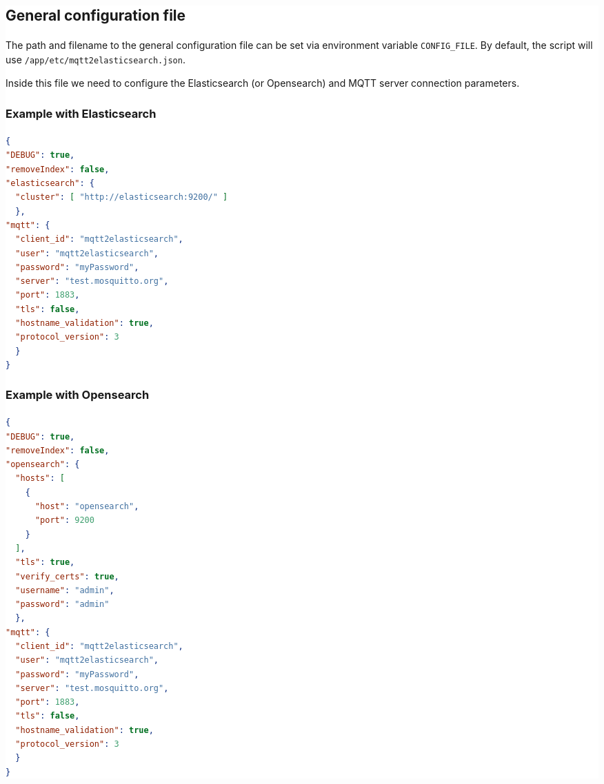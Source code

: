 

## General configuration file

The path and filename to the general configuration file can be set via environment variable `CONFIG_FILE`. By default, the script will use `/app/etc/mqtt2elasticsearch.json`.

Inside this file we need to configure the Elasticsearch (or Opensearch) and MQTT server connection parameters.

### Example with Elasticsearch

```json
{
"DEBUG": true,
"removeIndex": false,
"elasticsearch": {
  "cluster": [ "http://elasticsearch:9200/" ]
  },
"mqtt": {
  "client_id": "mqtt2elasticsearch",
  "user": "mqtt2elasticsearch",
  "password": "myPassword",
  "server": "test.mosquitto.org",
  "port": 1883,
  "tls": false,
  "hostname_validation": true,
  "protocol_version": 3
  }
}
```

### Example with Opensearch

```json
{
"DEBUG": true,
"removeIndex": false,
"opensearch": {
  "hosts": [
    {
      "host": "opensearch",
      "port": 9200
    }
  ],
  "tls": true,
  "verify_certs": true,
  "username": "admin",
  "password": "admin"
  },
"mqtt": {
  "client_id": "mqtt2elasticsearch",
  "user": "mqtt2elasticsearch",
  "password": "myPassword",
  "server": "test.mosquitto.org",
  "port": 1883,
  "tls": false,
  "hostname_validation": true,
  "protocol_version": 3
  }
}
```


[docker-pulls-link]: https://hub.docker.com/r/oitc/mqtt2elasticsearch
[docker-pulls-shield]: https://img.shields.io/docker/pulls/oitc/mqtt2elasticsearch?color=45cc11&labelColor=black&style=flat-square
[docker-release-link]: https://hub.docker.com/r/oitc/mqtt2elasticsearch
[docker-release-shield]: https://img.shields.io/docker/v/oitc/mqtt2elasticsearch?color=369eff&label=docker&labelColor=black&logo=docker&logoColor=white&style=flat-square
[docker-size-link]: https://hub.docker.com/r/oitc/mqtt2elasticsearch
[docker-size-shield]: https://img.shields.io/docker/image-size/oitc/mqtt2elasticsearch?color=369eff&labelColor=black&style=flat-square
[docker-stars-link]: https://hub.docker.com/r/oitc/mqtt2elasticsearch
[docker-stars-shield]: https://img.shields.io/docker/stars/oitc/mqtt2elasticsearch?color=45cc11&labelColor=black&style=flat-square
[github-action-release-link]: https://github.com/cybcon/docker.mqtt2elasticsearch/actions/workflows/release-from-label.yaml
[github-action-release-shield]: https://img.shields.io/github/actions/workflow/status/cybcon/docker.mqtt2elasticsearch/release-from-label.yaml?label=release&labelColor=black&logo=githubactions&logoColor=white&style=flat-square
[github-action-test-link]: https://github.com/cybcon/docker.mqtt2elasticsearch/actions/workflows/container-image-build-validation.yaml
[github-action-test-shield-original]: https://github.com/cybcon/docker.mqtt2elasticsearch/actions/workflows/container-image-build-validation.yaml/badge.svg
[github-action-test-shield]: https://img.shields.io/github/actions/workflow/status/cybcon/docker.mqtt2elasticsearch/container-image-build-validation.yaml?label=tests&labelColor=black&logo=githubactions&logoColor=white&style=flat-square
[github-forks-link]: https://github.com/cybcon/docker.mqtt2elasticsearch/network/members
[github-forks-shield]: https://img.shields.io/github/forks/cybcon/docker.mqtt2elasticsearch?color=8ae8ff&labelColor=black&style=flat-square
[github-issues-link]: https://github.com/cybcon/docker.mqtt2elasticsearch/issues
[github-issues-shield]: https://img.shields.io/github/issues/cybcon/docker.mqtt2elasticsearch?color=ff80eb&labelColor=black&style=flat-square
[github-license-link]: https://github.com/cybcon/docker.mqtt2elasticsearch/blob/main/LICENSE
[github-license-shield]: https://img.shields.io/badge/license-MIT-blue?labelColor=black&style=flat-square
[github-release-link]: https://github.com/cybcon/docker.mqtt2elasticsearch/releases
[github-release-shield]: https://img.shields.io/github/v/release/cybcon/docker.mqtt2elasticsearch?color=369eff&labelColor=black&logo=github&style=flat-square
[github-releasedate-link]: https://github.com/cybcon/docker.mqtt2elasticsearch/releases
[github-releasedate-shield]: https://img.shields.io/github/release-date/cybcon/docker.mqtt2elasticsearch?labelColor=black&style=flat-square
[github-stars-link]: https://github.com/cybcon/docker.mqtt2elasticsearch
[github-stars-shield]: https://img.shields.io/github/stars/cybcon/docker.mqtt2elasticsearch?color=ffcb47&labelColor=black&style=flat-square